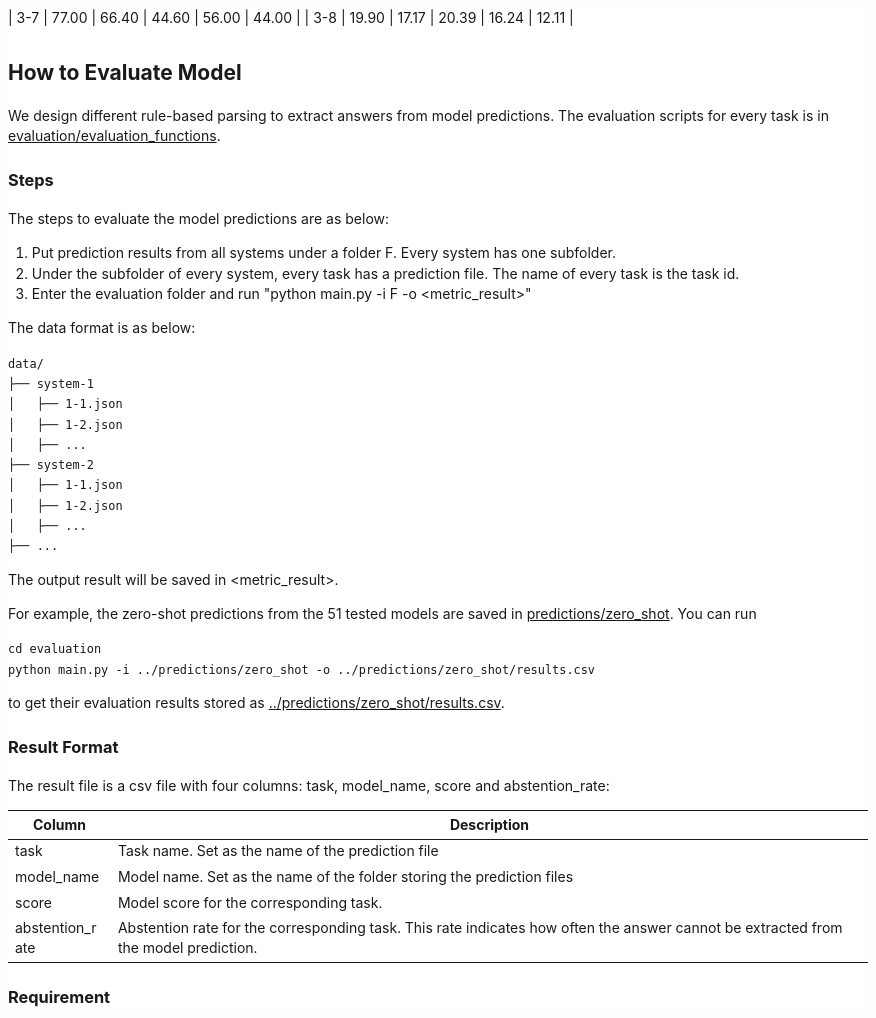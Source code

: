 |   3-7   | 77.00 |     66.40     |    44.60     |     56.00     |        44.00        |
|   3-8   | 19.90 |     17.17     |    20.39     |     16.24     |        12.11        |


## How to Evaluate Model
We design different rule-based parsing to extract answers from model predictions. The evaluation scripts for every task is in [evaluation/evaluation_functions](https://github.com/open-compass/LawBench/tree/main/evaluation/evaluation_functions).
### Steps
The steps to evaluate the model predictions are as below:
1. Put prediction results from all systems under a folder F. Every system has one subfolder.
2. Under the subfolder of every system, every task has a prediction file. The name of every task is the task id.
3. Enter the evaluation folder and run "python main.py -i F -o <metric_result>"

The data format is as below:
```
data/
├── system-1
│   ├── 1-1.json
│   ├── 1-2.json
│   ├── ...
├── system-2
│   ├── 1-1.json
│   ├── 1-2.json
│   ├── ...
├── ...
```


The output result will be saved in <metric_result>.

For example, the zero-shot predictions from the 51 tested models are saved in [predictions/zero_shot](https://github.com/open-compass/LawBench/tree/main/predictions/zero_shot).
You can run
   ```
   cd evaluation
   python main.py -i ../predictions/zero_shot -o ../predictions/zero_shot/results.csv
   ```
to get their evaluation results stored as [../predictions/zero_shot/results.csv](https://github.com/open-compass/LawBench/tree/main/predictions/zero_shot/results.csv).

### Result Format
The result file is a csv file with four columns: task, model_name, score and abstention_rate:

| Column   |   Description |
|---------|-------       |
| task       |  Task name. Set as the name of the prediction file |
| model_name       |  Model name. Set as the name of the folder storing the prediction files |
| score       |  Model score for the corresponding task.  |
| abstention_rate       |  Abstention rate for the corresponding task. This rate indicates how often the answer cannot be extracted from the model prediction. |
### Requirement
